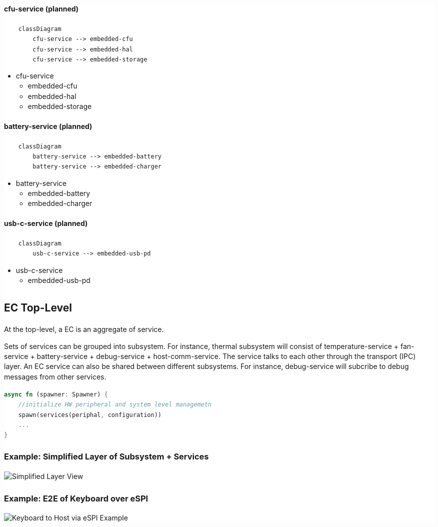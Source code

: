 #### cfu-service (planned)

```mermaid
    classDiagram
        cfu-service --> embedded-cfu
        cfu-service --> embedded-hal
        cfu-service --> embedded-storage
```

- cfu-service
  - embedded-cfu
  - embedded-hal
  - embedded-storage

#### battery-service (planned)

```mermaid
    classDiagram
        battery-service --> embedded-battery
        battery-service --> embedded-charger
```

- battery-service
  - embedded-battery
  - embedded-charger

#### usb-c-service (planned)

```mermaid
    classDiagram
        usb-c-service --> embedded-usb-pd
```


- usb-c-service
  - embedded-usb-pd

## EC Top-Level

At the top-level, a EC is an aggregate of service.

Sets of services can be grouped into subsystem. For instance, thermal subsystem will consist of temperature-service + fan-service + battery-service + debug-service + host-comm-service. The service talks to each other through the transport (IPC) layer. An EC service can also be shared between different subsystems. For instance, debug-service will subcribe to debug messages from other services.

``` Rust
async fn (spawner: Spawner) {
    //initialize HW peripheral and system level managemetn
    spawn(services(periphal, configuration))
    ...
}
```

### Example: Simplified Layer of Subsystem + Services

![Simplified Layer View](docs/images/simplified_layers.png "Simplified Layered View of Services")

### Example: E2E of Keyboard over eSPI

![Keyboard to Host via eSPI Example](docs/images/keyboard_to_espi_example.png "Keyboard to Host via eSPI Example")
